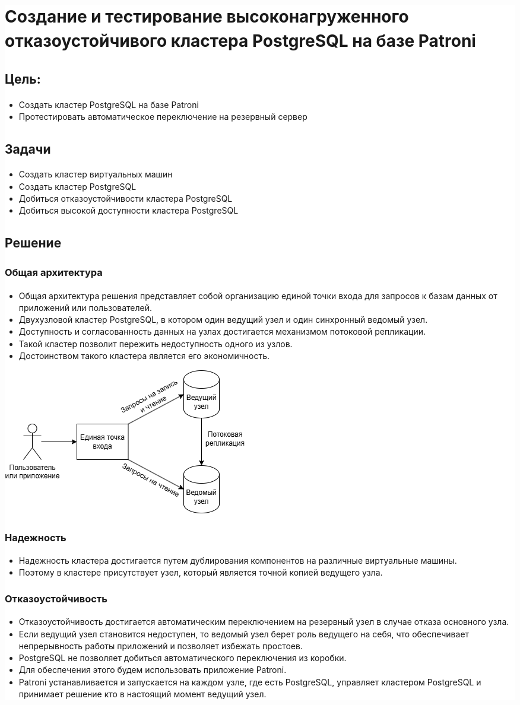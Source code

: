 # Создание и тестирование высоконагруженного отказоустойчивого кластера PostgreSQL на базе Patroni

## Цель:

- Создать кластер PostgreSQL на базе Patroni
- Протестировать автоматическое переключение на резервный сервер

## Задачи

- Создать кластер виртуальных машин
- Создать кластер PostgreSQL
- Добиться отказоустойчивости кластера PostgreSQL
- Добиться высокой доступности кластера PostgreSQL

## Решение

### Общая архитектура

- Общая архитектура решения представляет собой организацию единой точки входа для запросов к базам данных от приложений или пользователей.
- Двухузловой кластер PostgreSQL, в котором один ведущий узел и один синхронный ведомый узел.
- Доступность и согласованность данных на узлах достигается механизмом потоковой репликации.
- Такой кластер позволит пережить недоступность одного из узлов.
- Достоинством такого кластера является его экономичность.

![Общая архитектура](arch1.png)

### Надежность

- Надежность кластера достигается путем дублирования компонентов на различные виртуальные машины.
- Поэтому в кластере присутствует узел, который является точной копией ведущего узла.

### Отказоустойчивость

- Отказоустойчивость достигается автоматическим переключением на резервный узел в случае отказа основного узла.
- Если ведущий узел становится недоступен, то ведомый узел берет роль ведущего на себя, что обеспечивает непрерывность работы приложений и позволяет избежать простоев.
- PostgreSQL не позволяет добиться автоматического переключения из коробки.
- Для обеспечения этого будем использовать приложение Patroni.
- Patroni устанавливается и запускается на каждом узле, где есть PostgreSQL, управляет кластером PostgreSQL и принимает решение кто в настоящий момент ведущий узел.
